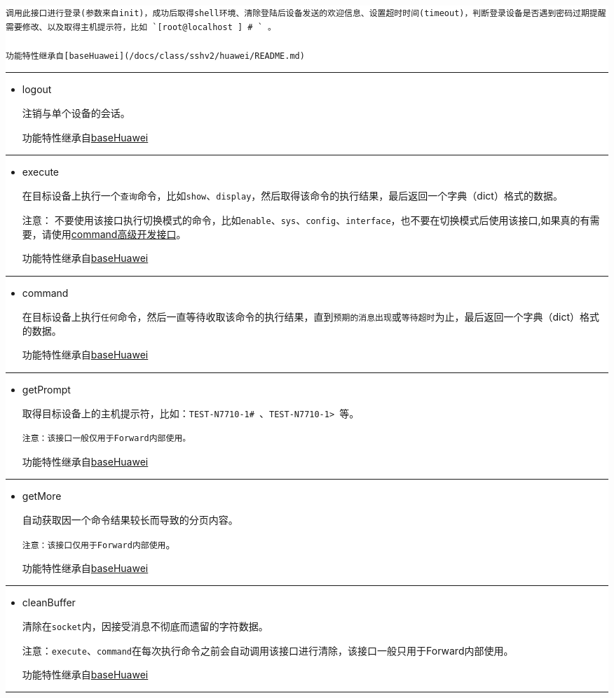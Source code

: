 	调用此接口进行登录(参数来自init)，成功后取得shell环境、清除登陆后设备发送的欢迎信息、设置超时时间(timeout)，判断登录设备是否遇到密码过期提醒需要修改、以及取得主机提示符，比如 `[root@localhost ] # ` 。

	功能特性继承自[baseHuawei](/docs/class/sshv2/huawei/README.md)

---

* <a name="logout">logout</a>

    注销与单个设备的会话。

	功能特性继承自[baseHuawei](/docs/class/sshv2/huawei/README.md)

---

* <a name="execute">execute</a>

	在目标设备上执行一个`查询`命令，比如`show`、`display`，然后取得该命令的执行结果，最后返回一个字典（dict）格式的数据。
	
	注意： 不要使用该接口执行切换模式的命令，比如`enable`、`sys`、`config`、`interface`，也不要在切换模式后使用该接口,如果真的有需要，请使用<a href="#command">command高级开发接口</a>。 

	功能特性继承自[baseHuawei](/docs/class/sshv2/huawei/README.md)

---

* <a name="command">command</a>

	在目标设备上执行`任何`命令，然后一直等待收取该命令的执行结果，直到`预期的消息出现`或`等待超时`为止，最后返回一个字典（dict）格式的数据。

	功能特性继承自[baseHuawei](/docs/class/sshv2/huawei/README.md)

---

* <a name="getPrompt">getPrompt</a>

	取得目标设备上的主机提示符，比如：`TEST-N7710-1# `、`TEST-N7710-1> `等。

	`注意：该接口一般仅用于Forward内部使用。`
	
	功能特性继承自[baseHuawei](/docs/class/sshv2/huawei/README.md)

---

* <a name="getMore">getMore</a>

	自动获取因一个命令结果较长而导致的分页内容。

	`注意：该接口仅用于Forward内部使用`。

	功能特性继承自[baseHuawei](/docs/class/sshv2/huawei/README.md)

---

* <a name="cleanBuffer">cleanBuffer</a>

	清除在`socket`内，因接受消息不彻底而遗留的字符数据。

	注意：`execute`、`command`在每次执行命令之前会自动调用该接口进行清除，该接口一般只用于Forward内部使用。

	功能特性继承自[baseHuawei](/docs/class/sshv2/huawei/README.md)

---
